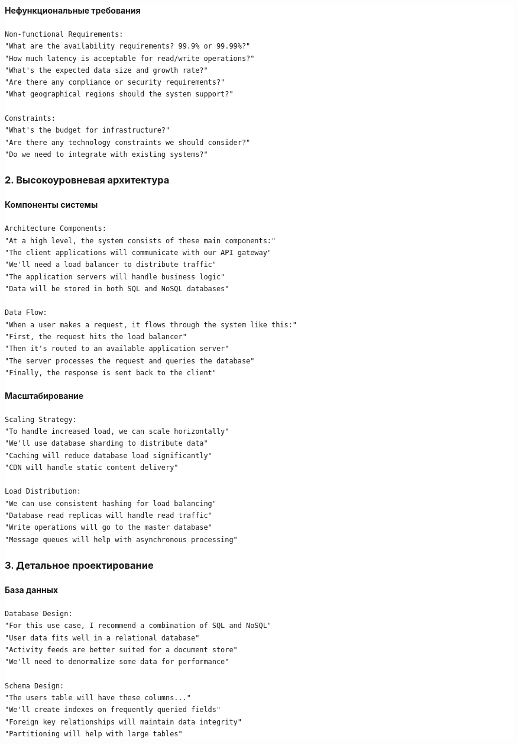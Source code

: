 #### Нефункциональные требования
```
Non-functional Requirements:
"What are the availability requirements? 99.9% or 99.99%?"
"How much latency is acceptable for read/write operations?"
"What's the expected data size and growth rate?"
"Are there any compliance or security requirements?"
"What geographical regions should the system support?"

Constraints:
"What's the budget for infrastructure?"
"Are there any technology constraints we should consider?"
"Do we need to integrate with existing systems?"
```

### 2. Высокоуровневая архитектура

#### Компоненты системы
```
Architecture Components:
"At a high level, the system consists of these main components:"
"The client applications will communicate with our API gateway"
"We'll need a load balancer to distribute traffic"
"The application servers will handle business logic"
"Data will be stored in both SQL and NoSQL databases"

Data Flow:
"When a user makes a request, it flows through the system like this:"
"First, the request hits the load balancer"
"Then it's routed to an available application server"
"The server processes the request and queries the database"
"Finally, the response is sent back to the client"
```

#### Масштабирование
```
Scaling Strategy:
"To handle increased load, we can scale horizontally"
"We'll use database sharding to distribute data"
"Caching will reduce database load significantly"
"CDN will handle static content delivery"

Load Distribution:
"We can use consistent hashing for load balancing"
"Database read replicas will handle read traffic"
"Write operations will go to the master database"
"Message queues will help with asynchronous processing"
```

### 3. Детальное проектирование

#### База данных
```
Database Design:
"For this use case, I recommend a combination of SQL and NoSQL"
"User data fits well in a relational database"
"Activity feeds are better suited for a document store"
"We'll need to denormalize some data for performance"

Schema Design:
"The users table will have these columns..."
"We'll create indexes on frequently queried fields"
"Foreign key relationships will maintain data integrity"
"Partitioning will help with large tables"
```